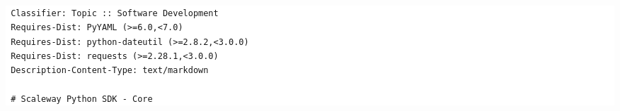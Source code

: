 ```diff
 Classifier: Topic :: Software Development
 Requires-Dist: PyYAML (>=6.0,<7.0)
 Requires-Dist: python-dateutil (>=2.8.2,<3.0.0)
 Requires-Dist: requests (>=2.28.1,<3.0.0)
 Description-Content-Type: text/markdown
 
 # Scaleway Python SDK - Core
```


